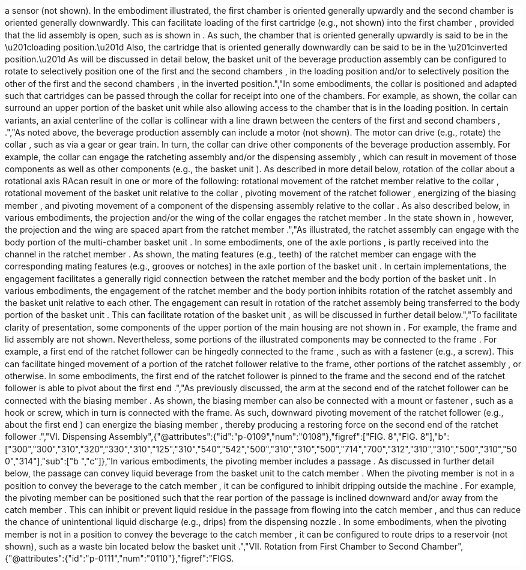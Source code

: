 a sensor (not shown). In the embodiment illustrated, the first chamber  is oriented generally upwardly and the second chamber  is oriented generally downwardly. This can facilitate loading of the first cartridge (e.g., not shown) into the first chamber , provided that the lid assembly is open, such as is shown in . As such, the chamber that is oriented generally upwardly is said to be in the \u201cloading position.\u201d Also, the cartridge that is oriented generally downwardly can be said to be in the \u201cinverted position.\u201d As will be discussed in detail below, the basket unit  of the beverage production assembly can be configured to rotate to selectively position one of the first and the second chambers ,  in the loading position and\/or to selectively position the other of the first and the second chambers ,  in the inverted position.","In some embodiments, the collar  is positioned and adapted such that cartridges can be passed through the collar  for receipt into one of the chambers. For example, as shown, the collar  can surround an upper portion of the basket unit  while also allowing access to the chamber that is in the loading position. In certain variants, an axial centerline of the collar  is collinear with a line drawn between the centers of the first and second chambers , .","As noted above, the beverage production assembly  can include a motor (not shown). The motor can drive (e.g., rotate) the collar , such as via a gear or gear train. In turn, the collar  can drive other components of the beverage production assembly. For example, the collar  can engage the ratcheting assembly  and\/or the dispensing assembly , which can result in movement of those components as well as other components (e.g., the basket unit ). As described in more detail below, rotation of the collar  about a rotational axis RAcan result in one or more of the following: rotational movement of the ratchet member  relative to the collar , rotational movement of the basket unit  relative to the collar , pivoting movement of the ratchet follower , energizing of the biasing member , and pivoting movement of a component of the dispensing assembly  relative to the collar . As also described below, in various embodiments, the projection  and\/or the wing  of the collar  engages the ratchet member . In the state shown in , however, the projection and the wing  are spaced apart from the ratchet member .","As illustrated, the ratchet assembly  can engage with the body portion  of the multi-chamber basket unit . In some embodiments, one of the axle portions ,  is partly received into the channel in the ratchet member . As shown, the mating features  (e.g., teeth) of the ratchet member  can engage with the corresponding mating features  (e.g., grooves or notches) in the axle portion  of the basket unit . In certain implementations, the engagement facilitates a generally rigid connection between the ratchet member  and the body portion  of the basket unit . In various embodiments, the engagement of the ratchet member  and the body portion  inhibits rotation of the ratchet assembly  and the basket unit  relative to each other. The engagement can result in rotation of the ratchet assembly  being transferred to the body portion  of the basket unit . This can facilitate rotation of the basket unit , as will be discussed in further detail below.","To facilitate clarity of presentation, some components of the upper portion of the main housing are not shown in . For example, the frame  and lid assembly  are not shown. Nevertheless, some portions of the illustrated components may be connected to the frame . For example, a first end  of the ratchet follower  can be hingedly connected to the frame , such as with a fastener (e.g., a screw). This can facilitate hinged movement of a portion of the ratchet follower  relative to the frame, other portions of the ratchet assembly , or otherwise. In some embodiments, the first end  of the ratchet follower  is pinned to the frame and the second end  of the ratchet follower  is able to pivot about the first end .","As previously discussed, the arm  at the second end  of the ratchet follower  can be connected with the biasing member . As shown, the biasing member  can also be connected with a mount or fastener , such as a hook or screw, which in turn is connected with the frame. As such, downward pivoting movement of the ratchet follower  (e.g., about the first end ) can energize the biasing member , thereby producing a restoring force on the second end  of the ratchet follower .","VI. Dispensing Assembly",{"@attributes":{"id":"p-0109","num":"0108"},"figref":["FIG. 8","FIG. 8"],"b":["300","300","310","320","330","310","125","310","540","542","500","310","310","500","714","700","312","310","310","500","310","500","314"],"sub":["b ","c"]},"In various embodiments, the pivoting member  includes a passage . As discussed in further detail below, the passage  can convey liquid beverage from the basket unit  to the catch member . When the pivoting member  is not in a position to convey the beverage to the catch member , it can be configured to inhibit dripping outside the machine . For example, the pivoting member  can be positioned such that the rear portion of the passage  is inclined downward and\/or away from the catch member . This can inhibit or prevent liquid residue in the passage  from flowing into the catch member , and thus can reduce the chance of unintentional liquid discharge (e.g., drips) from the dispensing nozzle . In some embodiments, when the pivoting member  is not in a position to convey the beverage to the catch member , it can be configured to route drips to a reservoir (not shown), such as a waste bin located below the basket unit .","VII. Rotation from First Chamber to Second Chamber",{"@attributes":{"id":"p-0111","num":"0110"},"figref":"FIGS.